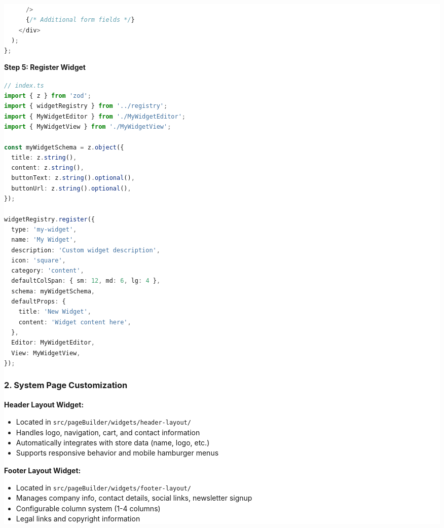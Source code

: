 ```typescript
      />
      {/* Additional form fields */}
    </div>
  );
};
```

**Step 5: Register Widget**
```typescript
// index.ts
import { z } from 'zod';
import { widgetRegistry } from '../registry';
import { MyWidgetEditor } from './MyWidgetEditor';
import { MyWidgetView } from './MyWidgetView';

const myWidgetSchema = z.object({
  title: z.string(),
  content: z.string(),
  buttonText: z.string().optional(),
  buttonUrl: z.string().optional(),
});

widgetRegistry.register({
  type: 'my-widget',
  name: 'My Widget',
  description: 'Custom widget description',
  icon: 'square',
  category: 'content',
  defaultColSpan: { sm: 12, md: 6, lg: 4 },
  schema: myWidgetSchema,
  defaultProps: {
    title: 'New Widget',
    content: 'Widget content here',
  },
  Editor: MyWidgetEditor,
  View: MyWidgetView,
});
```

### 2. System Page Customization

**Header Layout Widget:**
- Located in `src/pageBuilder/widgets/header-layout/`
- Handles logo, navigation, cart, and contact information
- Automatically integrates with store data (name, logo, etc.)
- Supports responsive behavior and mobile hamburger menus

**Footer Layout Widget:**
- Located in `src/pageBuilder/widgets/footer-layout/`
- Manages company info, contact details, social links, newsletter signup
- Configurable column system (1-4 columns)
- Legal links and copyright information
